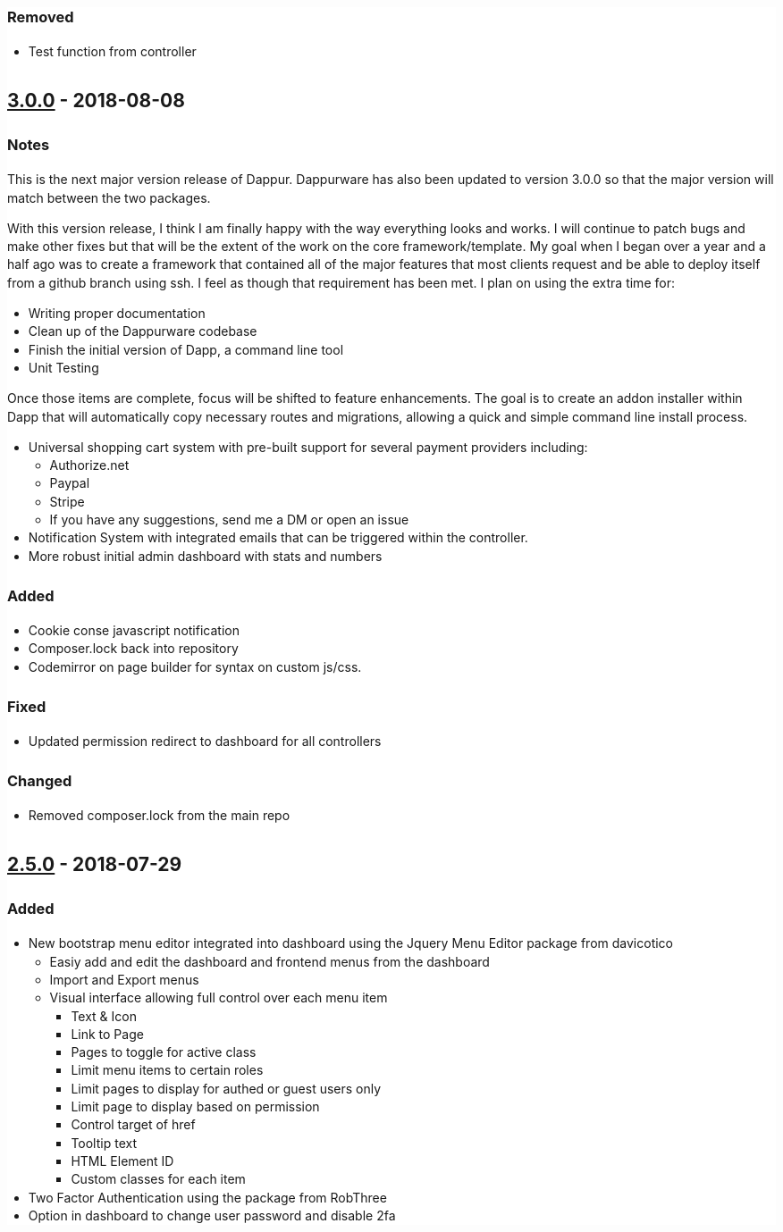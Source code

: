 ### Removed
- Test function from controller

## [3.0.0] - 2018-08-08
### Notes
This is the next major version release of Dappur.  Dappurware has also been updated to version 3.0.0 so that the major version will match between the two packages.

With this version release, I think I am finally happy with the way everything looks and works.  I will continue to patch bugs and make other fixes but that will be the extent of the work on the core framework/template.  My goal when I began over a year and a half ago was to create a framework that contained all of the major features that most clients request and be able to deploy itself from a github branch using ssh.  I feel as though that requirement has been met.  I plan on using the extra time for:
- Writing proper documentation
- Clean up of the Dappurware codebase
- Finish the initial version of Dapp, a command line tool
- Unit Testing

Once those items are complete, focus will be shifted to feature enhancements.  The goal is to create an addon installer within Dapp that will automatically copy necessary routes and migrations, allowing a quick and simple command line install process.
- Universal shopping cart system with pre-built support for several payment providers including:
	- Authorize.net
	- Paypal
	- Stripe
	- If you have any suggestions, send me a DM or open an issue
- Notification System with integrated emails that can be triggered within the controller.
- More robust initial admin dashboard with stats and numbers

### Added
- Cookie conse javascript notification
- Composer.lock back into repository
- Codemirror on page builder for syntax on custom js/css.

### Fixed
- Updated permission redirect to dashboard for all controllers

### Changed
- Removed composer.lock from the main repo

## [2.5.0] - 2018-07-29
### Added
- New bootstrap menu editor integrated into dashboard using the Jquery Menu Editor package from davicotico
	- Easiy add and edit the dashboard and frontend menus from the dashboard
	- Import and Export menus
	- Visual interface allowing full control over each menu item
		- Text & Icon
		- Link to Page
		- Pages to toggle for active class
		- Limit menu items to certain roles
		- Limit pages to display for authed or guest users only
		- Limit page to display based on permission
		- Control target of href
		- Tooltip text
		- HTML Element ID
		- Custom classes for each item
- Two Factor Authentication using the package from RobThree
- Option in dashboard to change user password and disable 2fa

[Unreleased]: https://github.com/dappur/framework/compare/v4.0.0-RC2...HEAD
[4.0.0-RC2]: https://github.com/dappur/framework/compare/v4.0.0-RC1...v4.0.0-RC2
[4.0.0-RC1]: https://github.com/dappur/framework/compare/v3.2.0...v4.0.0-RC1
[3.2.0]: https://github.com/dappur/framework/compare/v3.1.2...v3.2.0
[3.1.2]: https://github.com/dappur/framework/compare/v3.1.1...v3.1.2
[3.1.1]: https://github.com/dappur/framework/compare/v3.1.0...v3.1.1
[3.1.0]: https://github.com/dappur/framework/compare/v3.0.3...v3.1.0
[3.0.3]: https://github.com/dappur/framework/compare/v3.0.2...v3.0.3
[3.0.2]: https://github.com/dappur/framework/compare/v3.0.1...v3.0.2
[3.0.1]: https://github.com/dappur/framework/compare/v3.0.0...v3.0.1
[3.0.0]: https://github.com/dappur/framework/compare/v2.5.0...v3.0.0
[2.5.0]: https://github.com/dappur/framework/compare/v2.4.0...v2.5.0
[2.4.0]: https://github.com/dappur/framework/compare/v2.3.2...v2.4.0
[2.3.2]: https://github.com/dappur/framework/compare/v2.3.1...v2.3.2
[2.3.1]: https://github.com/dappur/framework/compare/v2.3.0...v2.3.1
[2.3.0]: https://github.com/dappur/framework/compare/v2.2.0...v2.3.0
[2.2.0]: https://github.com/dappur/framework/compare/v2.1.3...v2.2.0
[2.1.3]: https://github.com/dappur/framework/compare/v2.1.2...v2.1.3
[2.1.2]: https://github.com/dappur/framework/compare/v2.1.1...v2.1.2
[2.1.1]: https://github.com/dappur/framework/compare/v2.1.0...v2.1.1
[2.1.0]: https://github.com/dappur/framework/compare/v2.0.0...v2.1.0